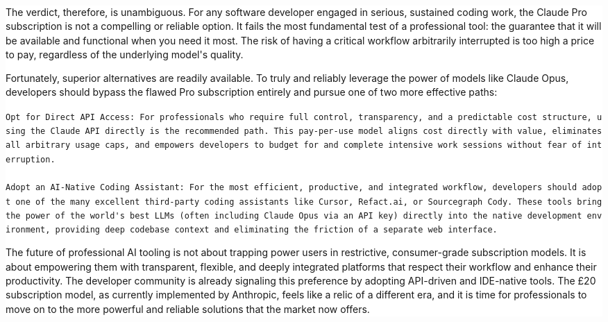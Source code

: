 The verdict, therefore, is unambiguous. For any software developer engaged in serious, sustained coding work, the Claude Pro subscription is not a compelling or reliable option. It fails the most fundamental test of a professional tool: the guarantee that it will be available and functional when you need it most. The risk of having a critical workflow arbitrarily interrupted is too high a price to pay, regardless of the underlying model's quality.

Fortunately, superior alternatives are readily available. To truly and reliably leverage the power of models like Claude Opus, developers should bypass the flawed Pro subscription entirely and pursue one of two more effective paths:

    Opt for Direct API Access: For professionals who require full control, transparency, and a predictable cost structure, using the Claude API directly is the recommended path. This pay-per-use model aligns cost directly with value, eliminates all arbitrary usage caps, and empowers developers to budget for and complete intensive work sessions without fear of interruption.

    Adopt an AI-Native Coding Assistant: For the most efficient, productive, and integrated workflow, developers should adopt one of the many excellent third-party coding assistants like Cursor, Refact.ai, or Sourcegraph Cody. These tools bring the power of the world's best LLMs (often including Claude Opus via an API key) directly into the native development environment, providing deep codebase context and eliminating the friction of a separate web interface.

The future of professional AI tooling is not about trapping power users in restrictive, consumer-grade subscription models. It is about empowering them with transparent, flexible, and deeply integrated platforms that respect their workflow and enhance their productivity. The developer community is already signaling this preference by adopting API-driven and IDE-native tools. The £20 subscription model, as currently implemented by Anthropic, feels like a relic of a different era, and it is time for professionals to move on to the more powerful and reliable solutions that the market now offers.